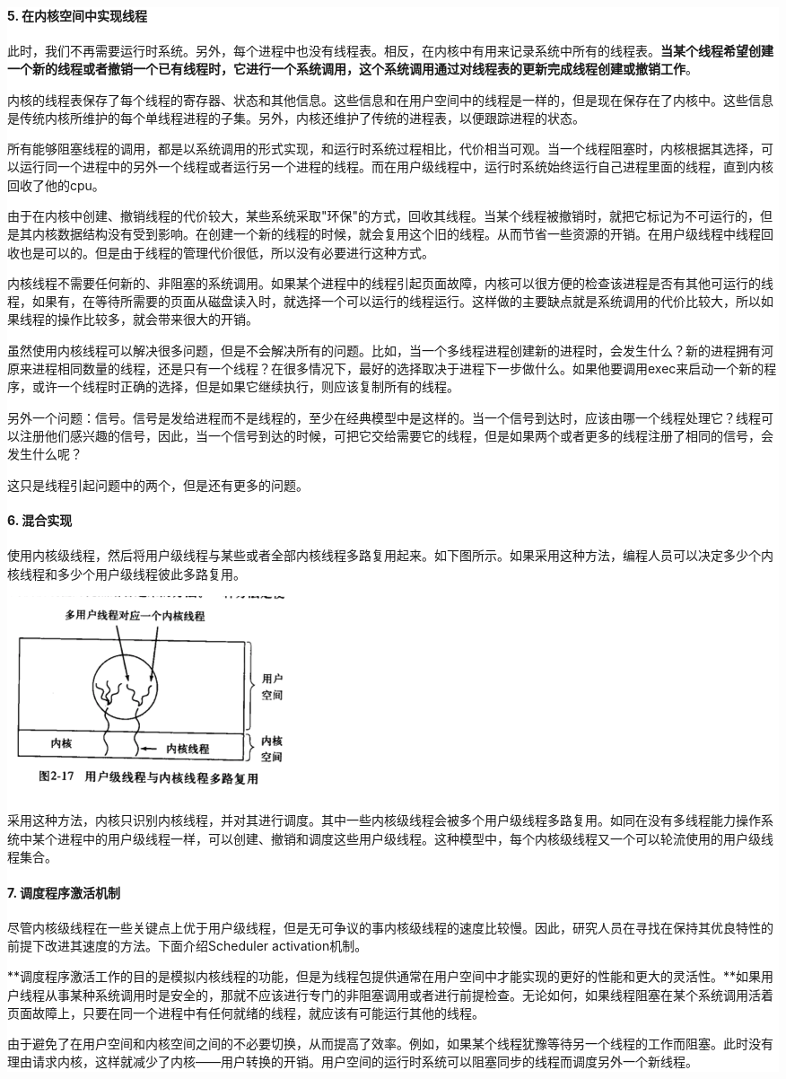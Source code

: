 

#### 5. 在内核空间中实现线程

此时，我们不再需要运行时系统。另外，每个进程中也没有线程表。相反，在内核中有用来记录系统中所有的线程表。**当某个线程希望创建一个新的线程或者撤销一个已有线程时，它进行一个系统调用，这个系统调用通过对线程表的更新完成线程创建或撤销工作**。

内核的线程表保存了每个线程的寄存器、状态和其他信息。这些信息和在用户空间中的线程是一样的，但是现在保存在了内核中。这些信息是传统内核所维护的每个单线程进程的子集。另外，内核还维护了传统的进程表，以便跟踪进程的状态。

所有能够阻塞线程的调用，都是以系统调用的形式实现，和运行时系统过程相比，代价相当可观。当一个线程阻塞时，内核根据其选择，可以运行同一个进程中的另外一个线程或者运行另一个进程的线程。而在用户级线程中，运行时系统始终运行自己进程里面的线程，直到内核回收了他的cpu。

由于在内核中创建、撤销线程的代价较大，某些系统采取"环保"的方式，回收其线程。当某个线程被撤销时，就把它标记为不可运行的，但是其内核数据结构没有受到影响。在创建一个新的线程的时候，就会复用这个旧的线程。从而节省一些资源的开销。在用户级线程中线程回收也是可以的。但是由于线程的管理代价很低，所以没有必要进行这种方式。

内核线程不需要任何新的、非阻塞的系统调用。如果某个进程中的线程引起页面故障，内核可以很方便的检查该进程是否有其他可运行的线程，如果有，在等待所需要的页面从磁盘读入时，就选择一个可以运行的线程运行。这样做的主要缺点就是系统调用的代价比较大，所以如果线程的操作比较多，就会带来很大的开销。

虽然使用内核线程可以解决很多问题，但是不会解决所有的问题。比如，当一个多线程进程创建新的进程时，会发生什么？新的进程拥有河原来进程相同数量的线程，还是只有一个线程？在很多情况下，最好的选择取决于进程下一步做什么。如果他要调用exec来启动一个新的程序，或许一个线程时正确的选择，但是如果它继续执行，则应该复制所有的线程。

另外一个问题：信号。信号是发给进程而不是线程的，至少在经典模型中是这样的。当一个信号到达时，应该由哪一个线程处理它？线程可以注册他们感兴趣的信号，因此，当一个信号到达的时候，可把它交给需要它的线程，但是如果两个或者更多的线程注册了相同的信号，会发生什么呢？

这只是线程引起问题中的两个，但是还有更多的问题。



#### 6. 混合实现

使用内核级线程，然后将用户级线程与某些或者全部内核线程多路复用起来。如下图所示。如果采用这种方法，编程人员可以决定多少个内核线程和多少个用户级线程彼此多路复用。

![](../img/thread-2.png)

采用这种方法，内核只识别内核线程，并对其进行调度。其中一些内核级线程会被多个用户级线程多路复用。如同在没有多线程能力操作系统中某个进程中的用户级线程一样，可以创建、撤销和调度这些用户级线程。这种模型中，每个内核级线程又一个可以轮流使用的用户级线程集合。

#### 7. 调度程序激活机制

尽管内核级线程在一些关键点上优于用户级线程，但是无可争议的事内核级线程的速度比较慢。因此，研究人员在寻找在保持其优良特性的前提下改进其速度的方法。下面介绍Scheduler activation机制。

**调度程序激活工作的目的是模拟内核线程的功能，但是为线程包提供通常在用户空间中才能实现的更好的性能和更大的灵活性。**如果用户线程从事某种系统调用时是安全的，那就不应该进行专门的非阻塞调用或者进行前提检查。无论如何，如果线程阻塞在某个系统调用活着页面故障上，只要在同一个进程中有任何就绪的线程，就应该有可能运行其他的线程。

由于避免了在用户空间和内核空间之间的不必要切换，从而提高了效率。例如，如果某个线程犹豫等待另一个线程的工作而阻塞。此时没有理由请求内核，这样就减少了内核——用户转换的开销。用户空间的运行时系统可以阻塞同步的线程而调度另外一个新线程。
